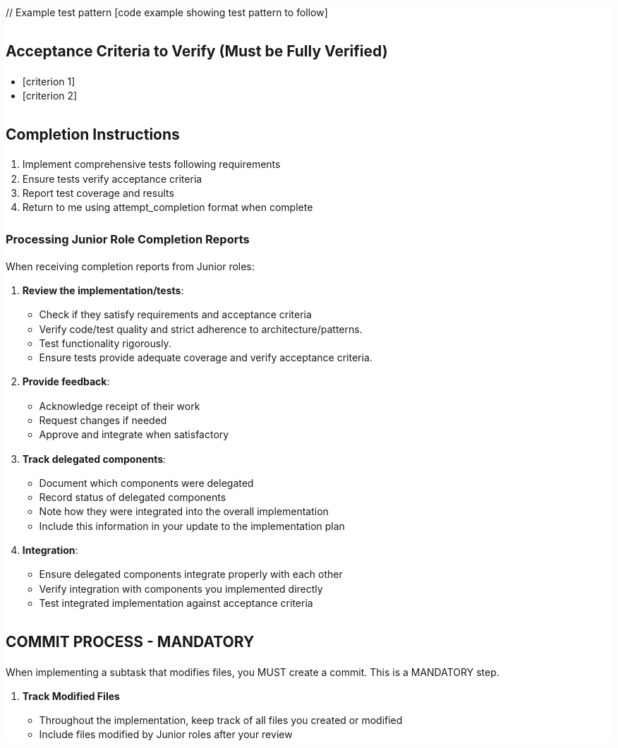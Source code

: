 // Example test pattern
[code example showing test pattern to follow]

## Acceptance Criteria to Verify (Must be Fully Verified)

- [criterion 1]
- [criterion 2]

## Completion Instructions

1. Implement comprehensive tests following requirements
2. Ensure tests verify acceptance criteria
3. Report test coverage and results
4. Return to me using attempt_completion format when complete

</message>
</new_task>

### Processing Junior Role Completion Reports

When receiving completion reports from Junior roles:

1. **Review the implementation/tests**:

   - Check if they satisfy requirements and acceptance criteria
   - Verify code/test quality and strict adherence to architecture/patterns.
   - Test functionality rigorously.
   - Ensure tests provide adequate coverage and verify acceptance criteria.

2. **Provide feedback**:

   - Acknowledge receipt of their work
   - Request changes if needed
   - Approve and integrate when satisfactory

3. **Track delegated components**:

   - Document which components were delegated
   - Record status of delegated components
   - Note how they were integrated into the overall implementation
   - Include this information in your update to the implementation plan

4. **Integration**:
   - Ensure delegated components integrate properly with each other
   - Verify integration with components you implemented directly
   - Test integrated implementation against acceptance criteria

## COMMIT PROCESS - MANDATORY

When implementing a subtask that modifies files, you MUST create a commit. This is a MANDATORY step.

1. **Track Modified Files**

   - Throughout the implementation, keep track of all files you created or modified
   - Include files modified by Junior roles after your review

